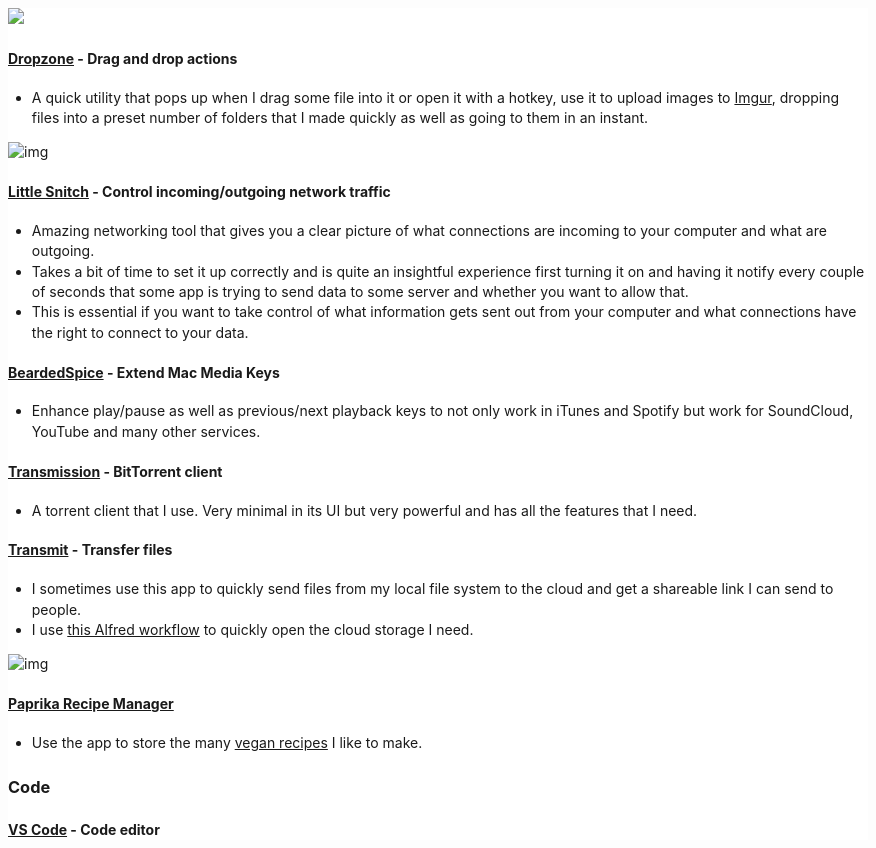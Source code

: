 ![](https://i.imgur.com/UBVuAIC.png)

#### [Dropzone](https://aptonic.com) - Drag and drop actions

- A quick utility that pops up when I drag some file into it or open it with a hotkey, use it to upload images to [Imgur](http://imgur.com), dropping files into a preset number of folders that I made quickly as well as going to them in an instant.

<img src="https://i.imgur.com/5InxMrE.png" width="300" alt="img">

#### [Little Snitch](https://www.obdev.at/products/littlesnitch/index.html) - Control incoming/outgoing network traffic

- Amazing networking tool that gives you a clear picture of what connections are incoming to your computer and what are outgoing.
- Takes a bit of time to set it up correctly and is quite an insightful experience first turning it on and having it notify every couple of seconds that some app is trying to send data to some server and whether you want to allow that.
- This is essential if you want to take control of what information gets sent out from your computer and what connections have the right to connect to your data.

#### [BeardedSpice](https://github.com/beardedspice/beardedspice) - Extend Mac Media Keys

- Enhance play/pause as well as previous/next playback keys to not only work in iTunes and Spotify but work for SoundCloud, YouTube and many other services.

#### [Transmission](https://www.transmissionbt.com/) - BitTorrent client

- A torrent client that I use. Very minimal in its UI but very powerful and has all the features that I need.

#### [Transmit](https://www.panic.com/transmit/) - Transfer files

- I sometimes use this app to quickly send files from my local file system to the cloud and get a shareable link I can send to people.
- I use [this Alfred workflow](https://github.com/bigluck/alfred2-transmit) to quickly open the cloud storage I need.

<img src="https://i.imgur.com/TfCsokt.png" width="400" alt="img">

#### [Paprika Recipe Manager](https://itunes.apple.com/us/app/paprika-recipe-manager-3/id1303222628?ls=1&mt=12)

- Use the app to store the many [vegan recipes](https://github.com/nikitavoloboev/vegan-recipes#readme) I like to make.

### Code

#### [VS Code](https://github.com/Microsoft/vscode) - Code editor
